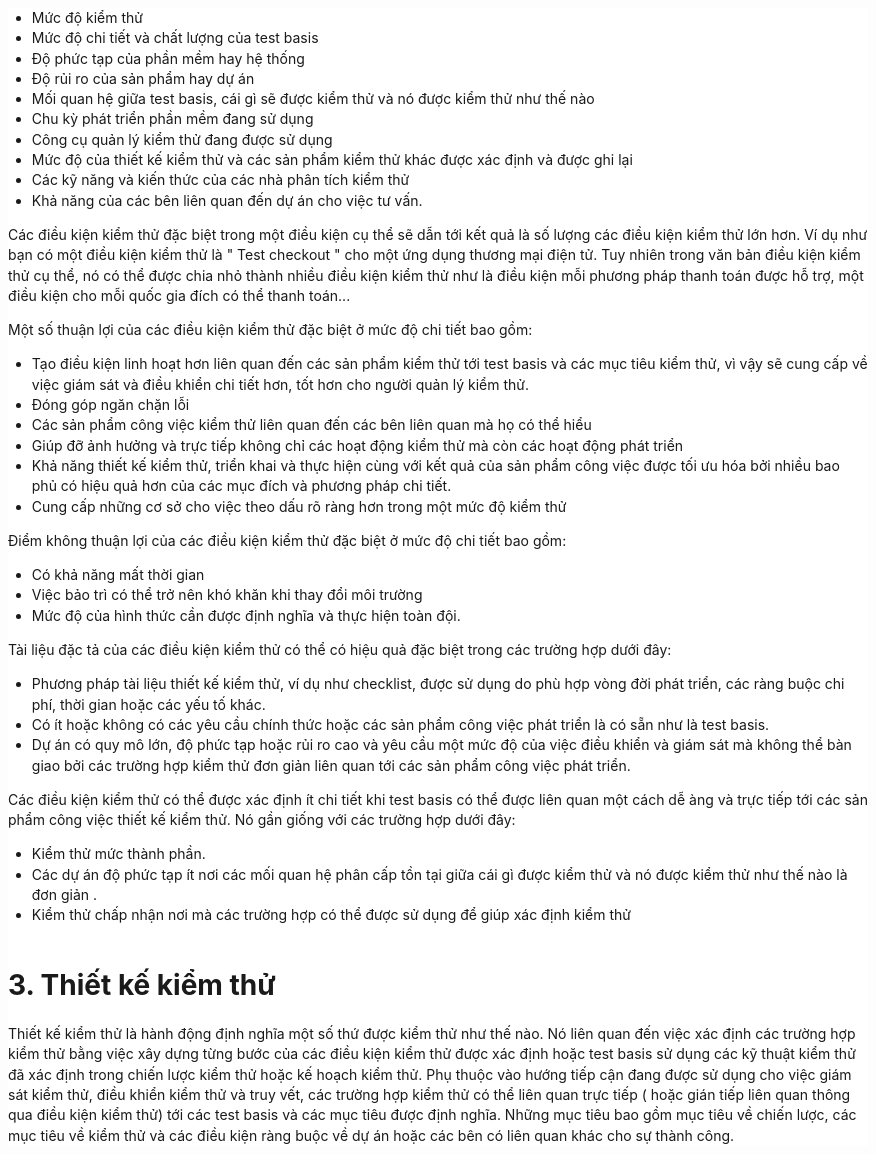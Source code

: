 * Mức độ kiểm thử
* Mức độ chi tiết và chất lượng của test basis
* Độ phức tạp của phần mềm hay hệ thống
* Độ rủi ro của sản phẩm hay dự án
* Mối quan hệ giữa test basis, cái gì sẽ được kiểm thử và nó được kiểm thử như thế nào
* Chu kỳ phát triển phần mềm đang sử dụng
* Công cụ quản lý kiểm thử đang được sử dụng
* Mức độ của thiết kế kiểm thử và các sản phẩm kiểm thử khác được xác định và được ghi lại
* Các kỹ năng và kiến thức của các nhà phân tích kiểm thử
* Khả năng của các bên liên quan đến dự án cho việc tư vấn.

Các điều kiện kiểm thử đặc biệt trong một điều kiện cụ thể sẽ dẫn tới kết quả là số lượng các điều kiện kiểm thử lớn hơn. Ví dụ như bạn có một điều kiện kiểm thử là " Test checkout " cho một ứng dụng thương mại điện tử. Tuy nhiên trong văn bản điều kiện kiểm thử cụ thể, nó có thể được chia nhỏ thành nhiều điều kiện kiểm thử như là điều kiện  mỗi phương pháp thanh toán được hỗ trợ, một điều kiện cho  mỗi quốc gia đích có thể thanh toán...

Một số thuận lợi của các điều kiện kiểm thử đặc biệt ở mức độ chi tiết bao gồm:

* Tạo điều kiện linh hoạt hơn liên quan đến các sản phẩm kiểm thử  tới test basis và các mục tiêu kiểm thử, vì vậy sẽ cung cấp về việc giám sát và điều khiển chi tiết hơn, tốt hơn cho người quản lý kiểm thử.
* Đóng góp ngăn chặn lỗi 
* Các sản phẩm công việc kiểm thử liên quan đến các bên liên quan mà họ có thể hiểu
* Giúp đỡ ảnh hưởng và trực tiếp không chỉ các hoạt động kiểm thử mà còn các hoạt động phát triển
* Khả năng thiết kế kiểm thử, triển khai và thực hiện cùng với kết quả của sản phẩm công việc được tối ưu hóa bởi nhiều bao phủ có hiệu quả hơn của các mục đích và phương pháp chi tiết.
* Cung cấp những cơ sở cho việc theo dấu rõ ràng hơn trong một mức độ kiểm thử

Điểm không thuận lợi của các điều kiện kiểm thử đặc biệt ở mức độ chi tiết bao gồm:

* Có khả năng mất thời gian
* Việc bảo trì có thể trở nên khó khăn khi thay đổi môi trường
* Mức độ của hình thức cần được định nghĩa và thực hiện toàn đội.

Tài liệu đặc tả của các điều kiện kiểm thử có thể có hiệu quả đặc biệt trong các trường hợp dưới đây:

* Phương pháp tài liệu thiết kế kiểm thử, ví dụ như checklist, được sử dụng do phù hợp vòng đời phát triển, các ràng buộc chi phí, thời gian hoặc các yếu tố khác.
* Có ít hoặc không có các yêu cầu chính thức hoặc các sản phẩm công việc phát triển là có sẵn như là test basis.
* Dự án có quy mô lớn, độ phức tạp hoặc rủi ro cao và yêu cầu một mức độ của việc điều khiển và giám sát mà không thể bàn giao bởi các trường hợp kiểm thử đơn giản liên quan tới các sản phẩm công việc phát triển.

Các điều kiện kiểm thử có thể được xác định ít chi tiết khi test basis có thể được liên quan một cách dễ àng và trực tiếp tới các sản phẩm công việc thiết kế kiểm thử. Nó gần giống với các trường hợp dưới đây:

* Kiểm thử mức thành phần.
* Các dự án độ phức tạp ít nơi các mối quan hệ phân cấp tồn tại giữa cái gì được kiểm thử và nó được kiểm thử như thế nào là đơn giản .
* Kiểm thử chấp nhận nơi mà các trường hợp có thể được sử dụng để giúp xác định kiểm thử

# 3. Thiết kế kiểm thử
Thiết kế kiểm thử là hành động định nghĩa một số thứ được kiểm thử như thế nào. Nó liên quan đến việc xác định các trường hợp kiểm thử bằng việc xây dựng từng bước của các điều kiện kiểm thử được xác định hoặc test basis sử dụng các kỹ thuật kiểm thử đã xác định trong chiến lược kiểm thử hoặc kế hoạch kiểm thử.
Phụ thuộc vào hướng tiếp cận đang được sử dụng cho việc giám sát kiểm thử, điều khiển kiểm thử và truy vết, các trường hợp kiểm thử có thể liên quan trực tiếp ( hoặc gián tiếp liên quan thông qua điều kiện kiểm thử) tới các test basis và các mục tiêu được định nghĩa. Những mục tiêu bao gồm mục tiêu về chiến lược, các mục tiêu về kiểm thử và các điều kiện ràng buộc về dự án hoặc các bên có liên quan khác cho sự thành công.